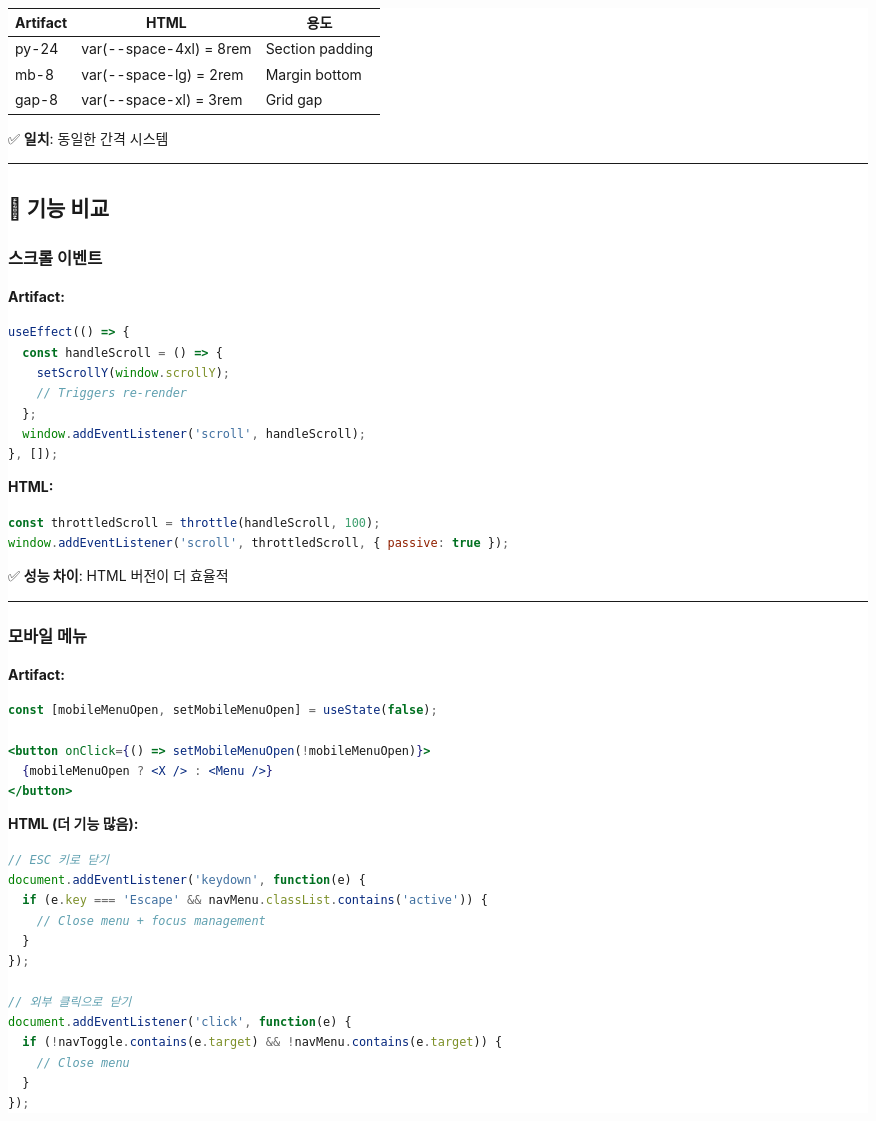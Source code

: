 | Artifact | HTML | 용도 |
|----------|------|------|
| py-24 | var(--space-4xl) = 8rem | Section padding |
| mb-8 | var(--space-lg) = 2rem | Margin bottom |
| gap-8 | var(--space-xl) = 3rem | Grid gap |

✅ **일치**: 동일한 간격 시스템

---

## 🔧 기능 비교

### 스크롤 이벤트

**Artifact:**
```jsx
useEffect(() => {
  const handleScroll = () => {
    setScrollY(window.scrollY);
    // Triggers re-render
  };
  window.addEventListener('scroll', handleScroll);
}, []);
```

**HTML:**
```javascript
const throttledScroll = throttle(handleScroll, 100);
window.addEventListener('scroll', throttledScroll, { passive: true });
```

✅ **성능 차이**: HTML 버전이 더 효율적

---

### 모바일 메뉴

**Artifact:**
```jsx
const [mobileMenuOpen, setMobileMenuOpen] = useState(false);

<button onClick={() => setMobileMenuOpen(!mobileMenuOpen)}>
  {mobileMenuOpen ? <X /> : <Menu />}
</button>
```

**HTML (더 기능 많음):**
```javascript
// ESC 키로 닫기
document.addEventListener('keydown', function(e) {
  if (e.key === 'Escape' && navMenu.classList.contains('active')) {
    // Close menu + focus management
  }
});

// 외부 클릭으로 닫기
document.addEventListener('click', function(e) {
  if (!navToggle.contains(e.target) && !navMenu.contains(e.target)) {
    // Close menu
  }
});
```
